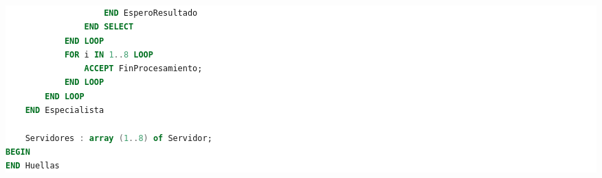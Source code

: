 ```ADA
					END EsperoResultado
				END SELECT 
			END LOOP
			FOR i IN 1..8 LOOP
				ACCEPT FinProcesamiento;
			END LOOP
		END LOOP
	END Especialista
	
	Servidores : array (1..8) of Servidor;
BEGIN
END Huellas
```